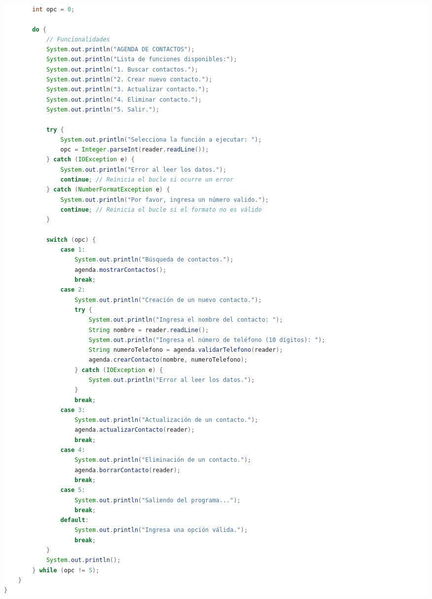 ```java
        int opc = 0;

        do {
            // Funcionalidades
            System.out.println("AGENDA DE CONTACTOS");
            System.out.println("Lista de funciones disponibles:");
            System.out.println("1. Buscar contactos.");
            System.out.println("2. Crear nuevo contacto.");
            System.out.println("3. Actualizar contacto.");
            System.out.println("4. Eliminar contacto.");
            System.out.println("5. Salir.");

            try {
                System.out.println("Selecciona la función a ejecutar: ");
                opc = Integer.parseInt(reader.readLine());
            } catch (IOException e) {
                System.out.println("Error al leer los datos.");
                continue; // Reinicia el bucle si ocurre un error
            } catch (NumberFormatException e) {
                System.out.println("Por favor, ingresa un número valido.");
                continue; // Reinicia el bucle si el formato no es válido
            }

            switch (opc) {
                case 1:
                    System.out.println("Búsqueda de contactos.");
                    agenda.mostrarContactos();
                    break;
                case 2:
                    System.out.println("Creación de un nuevo contacto.");
                    try {
                        System.out.println("Ingresa el nombre del contacto: ");
                        String nombre = reader.readLine();
                        System.out.println("Ingresa el número de teléfono (10 dígitos): ");
                        String numeroTelefono = agenda.validarTelefono(reader);
                        agenda.crearContacto(nombre, numeroTelefono);
                    } catch (IOException e) {
                        System.out.println("Error al leer los datos.");
                    }
                    break;
                case 3:
                    System.out.println("Actualización de un contacto.");
                    agenda.actualizarContacto(reader);
                    break;
                case 4:
                    System.out.println("Eliminación de un contacto.");
                    agenda.borrarContacto(reader);
                    break;
                case 5:
                    System.out.println("Saliendo del programa...");
                    break;
                default:
                    System.out.println("Ingresa una opción válida.");
                    break;
            }
            System.out.println();
        } while (opc != 5);
    }
}
```
